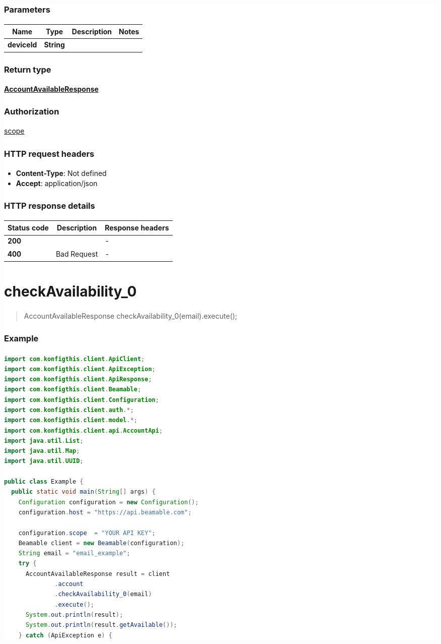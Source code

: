 ### Parameters

| Name | Type | Description  | Notes |
|------------- | ------------- | ------------- | -------------|
| **deviceId** | **String**|  | |

### Return type

[**AccountAvailableResponse**](AccountAvailableResponse.md)

### Authorization

[scope](../README.md#scope)

### HTTP request headers

 - **Content-Type**: Not defined
 - **Accept**: application/json

### HTTP response details
| Status code | Description | Response headers |
|-------------|-------------|------------------|
| **200** |  |  -  |
| **400** | Bad Request |  -  |

<a name="checkAvailability_0"></a>
# **checkAvailability_0**
> AccountAvailableResponse checkAvailability_0(email).execute();



### Example
```java
import com.konfigthis.client.ApiClient;
import com.konfigthis.client.ApiException;
import com.konfigthis.client.ApiResponse;
import com.konfigthis.client.Beamable;
import com.konfigthis.client.Configuration;
import com.konfigthis.client.auth.*;
import com.konfigthis.client.model.*;
import com.konfigthis.client.api.AccountApi;
import java.util.List;
import java.util.Map;
import java.util.UUID;

public class Example {
  public static void main(String[] args) {
    Configuration configuration = new Configuration();
    configuration.host = "https://api.beamable.com";
    
    configuration.scope  = "YOUR API KEY";
    Beamable client = new Beamable(configuration);
    String email = "email_example";
    try {
      AccountAvailableResponse result = client
              .account
              .checkAvailability_0(email)
              .execute();
      System.out.println(result);
      System.out.println(result.getAvailable());
    } catch (ApiException e) {
```